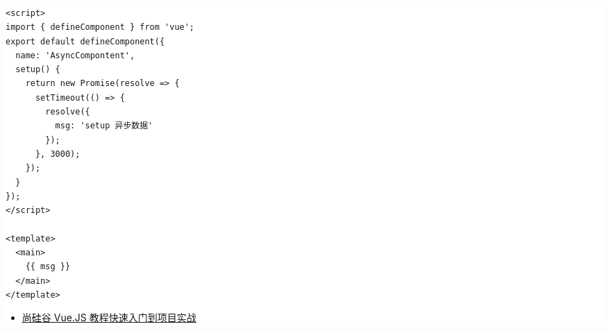 ```vue
<script>
import { defineComponent } from 'vue';
export default defineComponent({
  name: 'AsyncCompontent',
  setup() {
    return new Promise(resolve => {
      setTimeout(() => {
        resolve({
          msg: 'setup 异步数据'
        });
      }, 3000);
    });
  }
});
</script>

<template>
  <main>
    {{ msg }}
  </main>
</template>
```

- [尚硅谷 Vue.JS 教程快速入门到项目实战](https://www.bilibili.com/video/BV1ra4y1H7ih)
